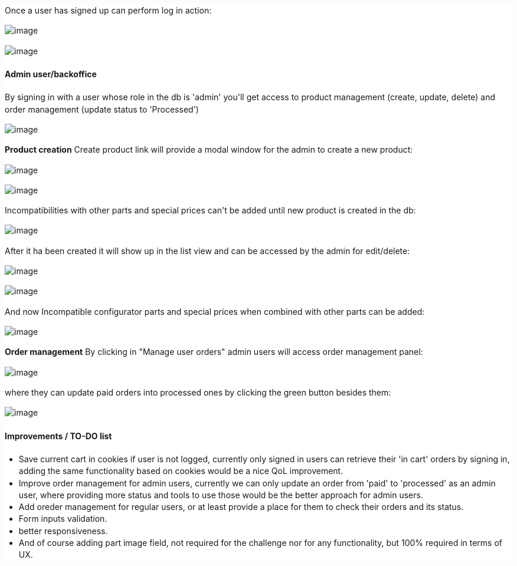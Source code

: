 Once a user has signed up can perform log in action:

![image](https://github.com/user-attachments/assets/fb6b6586-1119-4ea9-af3f-bf0fcb84ce09)

![image](https://github.com/user-attachments/assets/79880feb-df93-4742-98d2-a2daf5058be7)


#### Admin user/backoffice
By signing in with a user whose role in the db is 'admin' you'll get access to product management (create, update, delete) and order management (update status to 'Processed')  

![image](https://github.com/user-attachments/assets/942ff791-4cac-4a00-8580-b52d7beaf901)

**Product creation**
Create product link will provide a modal window for the admin to create a new product:

![image](https://github.com/user-attachments/assets/b221f690-8967-479a-bc89-3c10fe0d79ea)

![image](https://github.com/user-attachments/assets/0f34ff9d-d30d-4acc-9b48-9725a70f45a8)

Incompatibilities with other parts and special prices can't be added until new product is created in the db:

![image](https://github.com/user-attachments/assets/f907b783-24c0-4718-b514-05c2c9332da8)

After it ha been created it will show up in the list view and can be accessed by the admin for edit/delete:

![image](https://github.com/user-attachments/assets/f571262a-d44c-45bb-884c-c97060c1ae85)

![image](https://github.com/user-attachments/assets/df8d9bdb-fd45-4207-8556-0758a9cb17f2)

And now Incompatible configurator parts and special prices when combined with other parts can be added:

![image](https://github.com/user-attachments/assets/c1ad6567-440f-4d43-893b-8d3991b3fba5)


**Order management**
By clicking in "Manage user orders" admin users will access order management panel:

![image](https://github.com/user-attachments/assets/cc0a2305-f66f-4e0e-b335-7eb01e00e0db)

where they can update paid orders into processed ones by clicking the green button besides them:

![image](https://github.com/user-attachments/assets/4e5e4483-bfb2-417b-a34b-e9c8bb81a2b0)


#### Improvements / TO-DO list
- Save current cart in cookies if user is not logged, currently only signed in users can retrieve their 'in cart' orders by signing in, adding the same functionality based on cookies would be a nice QoL improvement. 
- Improve order management for admin users, currently we can only update an order from 'paid' to 'processed' as an admin user, where providing more status and tools to use those would be the better approach for admin users.
- Add oreder management for regular users, or at least provide a place for them to check their orders and its status.
- Form inputs validation.
- better responsiveness.
- And of course adding part image field, not required for the challenge nor for any functionality, but 100% required in terms of UX.


  
